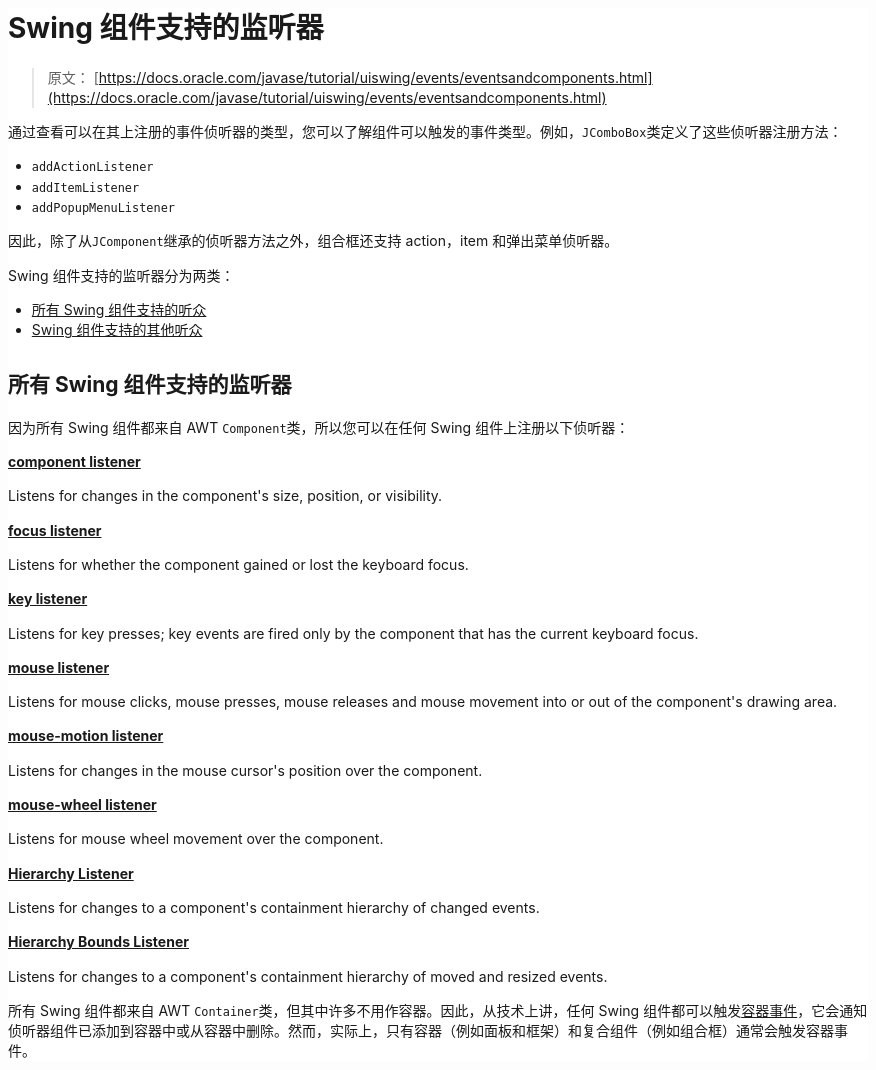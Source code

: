# Swing 组件支持的监听器

> 原文： [https://docs.oracle.com/javase/tutorial/uiswing/events/eventsandcomponents.html](https://docs.oracle.com/javase/tutorial/uiswing/events/eventsandcomponents.html)

通过查看可以在其上注册的事件侦听器的类型，您可以了解组件可以触发的事件类型。例如，`JComboBox`类定义了这些侦听器注册方法：

*   `addActionListener`
*   `addItemListener`
*   `addPopupMenuListener`

因此，除了从`JComponent`继承的侦听器方法之外，组合框还支持 action，item 和弹出菜单侦听器。

Swing 组件支持的监听器分为两类：

*   [所有 Swing 组件支持的听众](#all)
*   [Swing 组件支持的其他听众](#many)

## 所有 Swing 组件支持的监听器

因为所有 Swing 组件都来自 AWT `Component`类，所以您可以在任何 Swing 组件上注册以下侦听器：

**[component listener](componentlistener.html)**

Listens for changes in the component's size, position, or visibility.

**[focus listener](focuslistener.html)**

Listens for whether the component gained or lost the keyboard focus.

**[key listener](keylistener.html)**

Listens for key presses; key events are fired only by the component that has the current keyboard focus.

**[mouse listener](mouselistener.html)**

Listens for mouse clicks, mouse presses, mouse releases and mouse movement into or out of the component's drawing area.

**[mouse-motion listener](mousemotionlistener.html)**

Listens for changes in the mouse cursor's position over the component.

**[mouse-wheel listener](mousewheellistener.html)**

Listens for mouse wheel movement over the component.

[**Hierarchy Listener**](https://docs.oracle.com/javase/8/docs/api/java/awt/event/HierarchyListener.html)

Listens for changes to a component's containment hierarchy of changed events.

[**Hierarchy Bounds Listener**](https://docs.oracle.com/javase/8/docs/api/java/awt/event/HierarchyBoundsListener.html)

Listens for changes to a component's containment hierarchy of moved and resized events.

所有 Swing 组件都来自 AWT `Container`类，但其中许多不用作容器。因此，从技术上讲，任何 Swing 组件都可以触发[容器事件](containerlistener.html)，它会通知侦听器组件已添加到容器中或从容器中删除。然而，实际上，只有容器（例如面板和框架）和复合组件（例如组合框）通常会触发容器事件。
